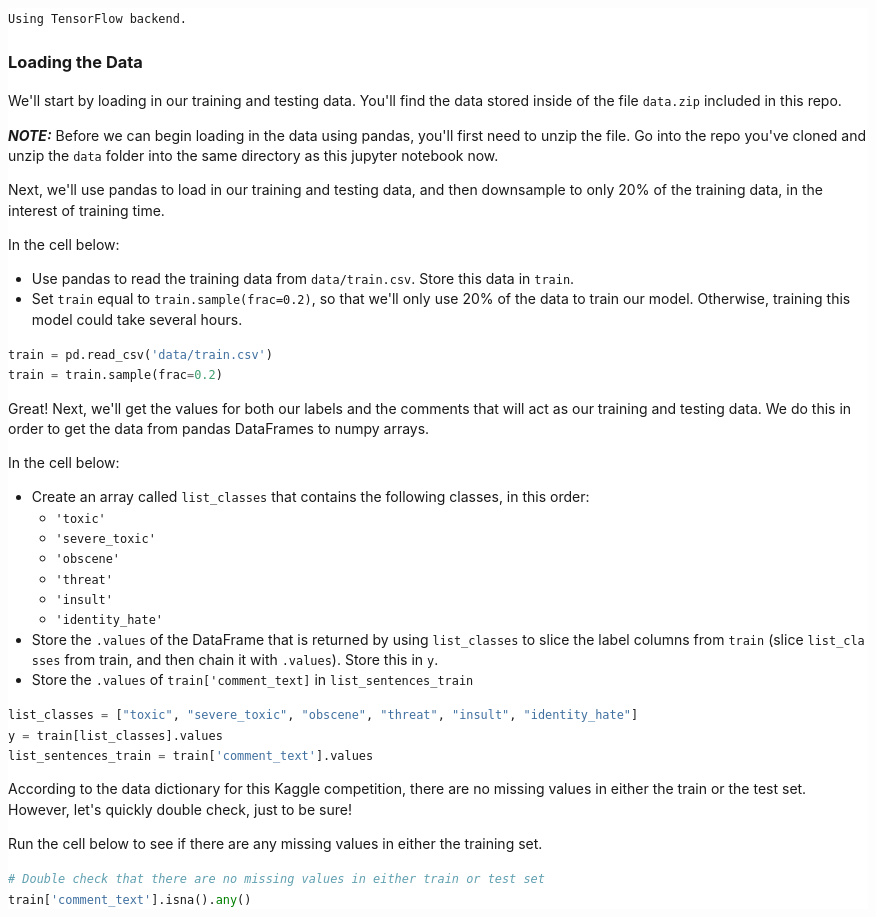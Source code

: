     Using TensorFlow backend.
    

### Loading the Data

We'll start by loading in our training and testing data. You'll find the data stored inside of the file `data.zip` included in this repo. 

**_NOTE:_**  Before we can begin loading in the data using pandas, you'll first need to unzip the file. Go into the repo you've cloned and unzip the `data` folder into the same directory as this jupyter notebook now.

Next, we'll use pandas to load in our training and testing data, and then downsample to only 20% of the training data, in the interest of training time. 

In the cell below:

* Use pandas to read the training data from `data/train.csv`. Store this data in `train`.
* Set `train` equal to `train.sample(frac=0.2)`, so that we'll only use 20% of the data to train our model. Otherwise, training this model could take several hours. 


```python
train = pd.read_csv('data/train.csv')
train = train.sample(frac=0.2)
```

Great! Next, we'll get the values for both our labels and the comments that will act as our training and testing data. We do this in order to get the data from pandas DataFrames to numpy arrays. 

In the cell below:

* Create an array called `list_classes` that contains the following classes, in this order:
    * `'toxic'`
    * `'severe_toxic'`
    * `'obscene'`
    * `'threat'`
    * `'insult'`
    * `'identity_hate'`
* Store the `.values` of the DataFrame that is returned by using `list_classes` to slice the label columns from `train` (slice `list_classes` from train, and then chain it with `.values`). Store this in `y`.
* Store the `.values` of `train['comment_text]` in `list_sentences_train`


```python
list_classes = ["toxic", "severe_toxic", "obscene", "threat", "insult", "identity_hate"]
y = train[list_classes].values
list_sentences_train = train['comment_text'].values
```

According to the data dictionary for this Kaggle competition, there are no missing values in either the train or the test set. However, let's quickly double check, just to be sure!

Run the cell below to see if there are any missing values in either the training set.


```python
# Double check that there are no missing values in either train or test set
train['comment_text'].isna().any() 
```
